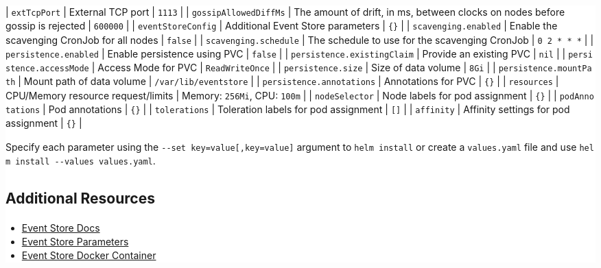 | `extTcpPort`                         | External TCP port                                                             | `1113`                       |
| `gossipAllowedDiffMs`                | The amount of drift, in ms, between clocks on nodes before gossip is rejected | `600000`                     |
| `eventStoreConfig`                   | Additional Event Store parameters                                             | `{}`                         |
| `scavenging.enabled`                 | Enable the scavenging CronJob for all nodes                                   | `false`                      |
| `scavenging.schedule`                | The schedule to use for the scavenging CronJob                                | `0 2 * * *`                  |
| `persistence.enabled`                | Enable persistence using PVC                                                  | `false`                      |
| `persistence.existingClaim`          | Provide an existing PVC                                                       | `nil`                        |
| `persistence.accessMode`             | Access Mode for PVC                                                           | `ReadWriteOnce`              |
| `persistence.size`                   | Size of data volume                                                           | `8Gi`                        |
| `persistence.mountPath`              | Mount path of data volume                                                     | `/var/lib/eventstore`        |
| `persistence.annotations`            | Annotations for PVC                                                           | `{}`                         |
| `resources`                          | CPU/Memory resource request/limits                                            | Memory: `256Mi`, CPU: `100m` |
| `nodeSelector`                       | Node labels for pod assignment                                                | `{}`                         |
| `podAnnotations`                     | Pod annotations                                                               | `{}`                         |
| `tolerations`                        | Toleration labels for pod assignment                                          | `[]`                         |
| `affinity`                           | Affinity settings for pod assignment                                          | `{}`                         |

Specify each parameter using the `--set key=value[,key=value]` argument to `helm install`
or create a `values.yaml` file and use `helm install --values values.yaml`.

## Additional Resources

- [Event Store Docs](https://eventstore.org/docs/)
- [Event Store Parameters](https://eventstore.org/docs/server/command-line-arguments/index.html#parameter-list)
- [Event Store Docker Container](https://github.com/EventStore/eventstore-docker)
